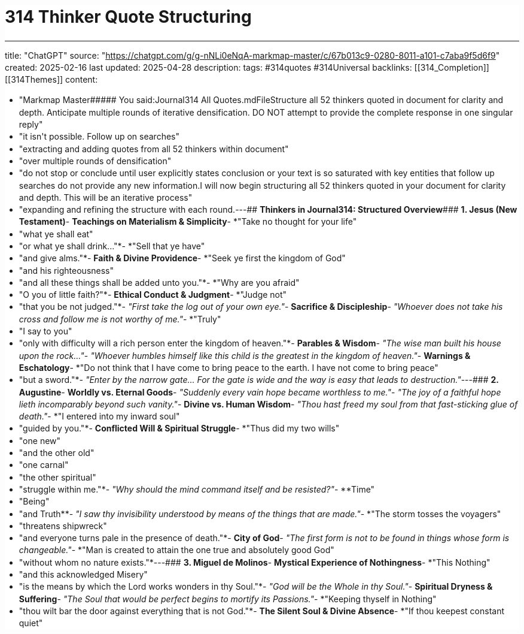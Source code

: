 # 314 Thinker Quote Structuring

---
title: "ChatGPT"
source: "https://chatgpt.com/g/g-nNLi0eNqA-markmap-master/c/67b013c9-0280-8011-a101-c7aba9f5d6f9"
created: 2025-02-16
last updated: 2025-04-28
description:
tags: #314quotes #314Universal 
backlinks: [[314_Completion]]  [[314Themes]]
content:
  - "Markmap Master##### You said:Journal314 All Quotes.mdFileStructure all 52 thinkers quoted in document for clarity and depth. Anticipate multiple rounds of iterative densification. DO NOT attempt to provide the complete response in one singular reply"
  - "it isn't possible. Follow up on searches"
  - "extracting and adding quotes from all 52 thinkers within document"
  - "over multiple rounds of densification"
  - "do not stop or conclude until user explicitly states conclusion or your text is so saturated with key entities that follow up searches do not provide any new information.I will now begin structuring all 52 thinkers quoted in your document for clarity and depth. This will be an iterative process"
  - "expanding and refining the structure with each round.---## **Thinkers in Journal314: Structured Overview**### **1\. Jesus (New Testament)**- **Teachings on Materialism & Simplicity**- *\"Take no thought for your life"
  - "what ye shall eat"
  - "or what ye shall drink...\"*- *\"Sell that ye have"
  - "and give alms.\"*- **Faith & Divine Providence**- *\"Seek ye first the kingdom of God"
  - "and his righteousness"
  - "and all these things shall be added unto you.\"*- *\"Why are you afraid"
  - "O you of little faith?\"*- **Ethical Conduct & Judgment**- *\"Judge not"
  - "that you be not judged.\"*- *\"First take the log out of your own eye.\"*- **Sacrifice & Discipleship**- *\"Whoever does not take his cross and follow me is not worthy of me.\"*- *\"Truly"
  - "I say to you"
  - "only with difficulty will a rich person enter the kingdom of heaven.\"*- **Parables & Wisdom**- *\"The wise man built his house upon the rock...\"*- *\"Whoever humbles himself like this child is the greatest in the kingdom of heaven.\"*- **Warnings & Eschatology**- *\"Do not think that I have come to bring peace to the earth. I have not come to bring peace"
  - "but a sword.\"*- *\"Enter by the narrow gate... For the gate is wide and the way is easy that leads to destruction.\"*---### **2\. Augustine**- **Worldly vs. Eternal Goods**- *\"Suddenly every vain hope became worthless to me.\"*- *\"The joy of a faithful hope lieth incomparably beyond such vanity.\"*- **Divine vs. Human Wisdom**- *\"Thou hast freed my soul from that fast-sticking glue of death.\"*- *\"I entered into my inward soul"
  - "guided by you.\"*- **Conflicted Will & Spiritual Struggle**- *\"Thus did my two wills"
  - "one new"
  - "and the other old"
  - "one carnal"
  - "the other spiritual"
  - "struggle within me.\"*- *\"Why should the mind command itself and be resisted?\"*- **Time"
  - "Being"
  - "and Truth**- *\"I saw thy invisibility understood by means of the things that are made.\"*- *\"The storm tosses the voyagers"
  - "threatens shipwreck"
  - "and everyone turns pale in the presence of death.\"*- **City of God**- *\"The first form is not to be found in things whose form is changeable.\"*- *\"Man is created to attain the one true and absolutely good God"
  - "without whom no nature exists.\"*---### **3\. Miguel de Molinos**- **Mystical Experience of Nothingness**- *\"This Nothing"
  - "and this acknowledged Misery"
  - "is the means by which the Lord works wonders in thy Soul.\"*- *\"God will be the Whole in thy Soul.\"*- **Spiritual Dryness & Suffering**- *\"The Soul that would be perfect begins to mortify its Passions.\"*- *\"Keeping thyself in Nothing"
  - "thou wilt bar the door against everything that is not God.\"*- **The Silent Soul & Divine Absence**- *\"If thou keepest constant quiet"